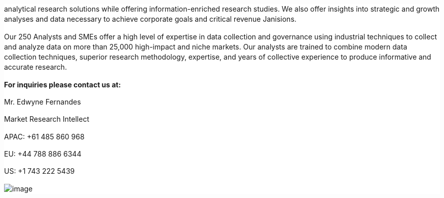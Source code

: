 analytical research solutions while offering information-enriched research studies.&nbsp;</span>We also offer insights into strategic and growth analyses and data necessary to achieve corporate goals and critical revenue Janisions.</p><p><span class="">Our 250 Analysts and SMEs offer a high level of expertise in data collection and governance using industrial techniques to collect and analyze data on more than 25,000 high-impact and niche markets. Our analysts are trained to combine modern data collection techniques, superior research methodology, expertise, and years of collective experience to produce informative and accurate research.</span></p><p><strong>For inquiries please contact us at:</strong></p><p>Mr. Edwyne Fernandes</p><p>Market Research Intellect</p><p>APAC: +61 485 860 968</p><p>EU: +44 788 886 6344</p><p>US: +1 743 222 5439</p>
![image](https://github.com/user-attachments/assets/1622391f-7c23-44bf-952c-9d4c4297cd05)
